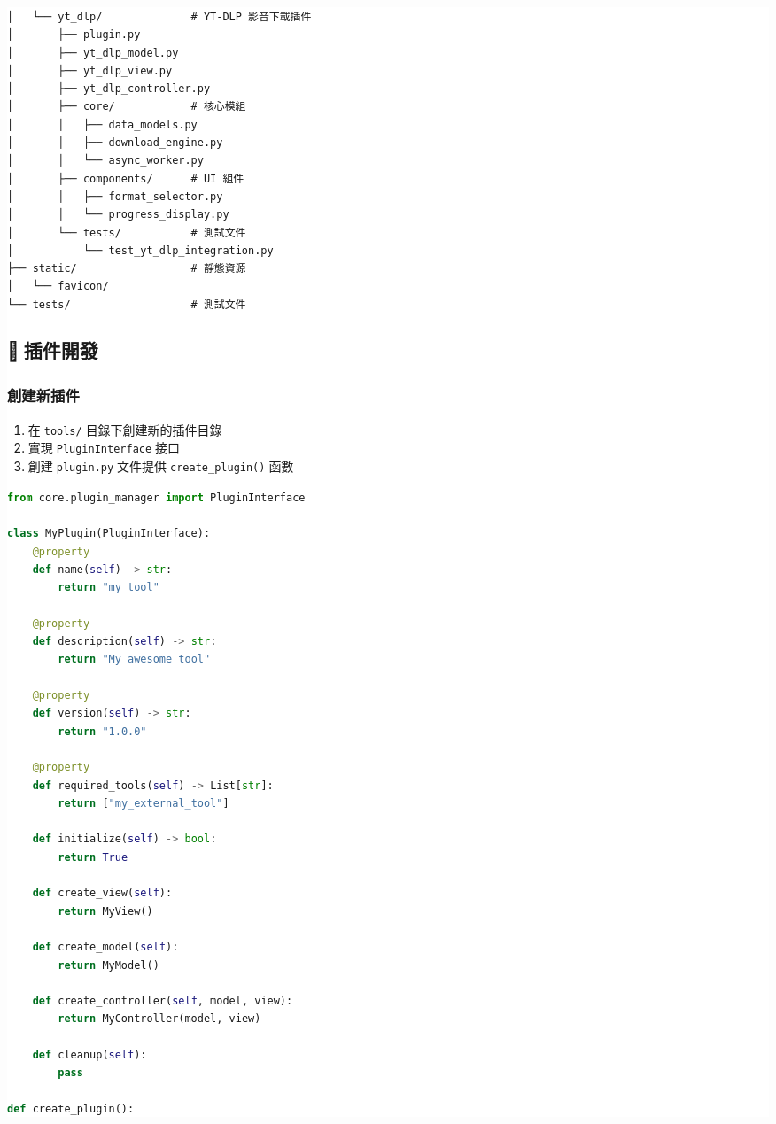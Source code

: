 ```
│   └── yt_dlp/              # YT-DLP 影音下載插件
│       ├── plugin.py
│       ├── yt_dlp_model.py
│       ├── yt_dlp_view.py
│       ├── yt_dlp_controller.py
│       ├── core/            # 核心模組
│       │   ├── data_models.py
│       │   ├── download_engine.py
│       │   └── async_worker.py
│       ├── components/      # UI 組件
│       │   ├── format_selector.py
│       │   └── progress_display.py
│       └── tests/           # 測試文件
│           └── test_yt_dlp_integration.py
├── static/                  # 靜態資源
│   └── favicon/
└── tests/                   # 測試文件
```

## 🔌 插件開發

### 創建新插件

1. 在 `tools/` 目錄下創建新的插件目錄
2. 實現 `PluginInterface` 接口
3. 創建 `plugin.py` 文件提供 `create_plugin()` 函數

```python
from core.plugin_manager import PluginInterface

class MyPlugin(PluginInterface):
    @property
    def name(self) -> str:
        return "my_tool"
    
    @property
    def description(self) -> str:
        return "My awesome tool"
    
    @property
    def version(self) -> str:
        return "1.0.0"
    
    @property
    def required_tools(self) -> List[str]:
        return ["my_external_tool"]
    
    def initialize(self) -> bool:
        return True
    
    def create_view(self):
        return MyView()
    
    def create_model(self):
        return MyModel()
    
    def create_controller(self, model, view):
        return MyController(model, view)
    
    def cleanup(self):
        pass

def create_plugin():
```